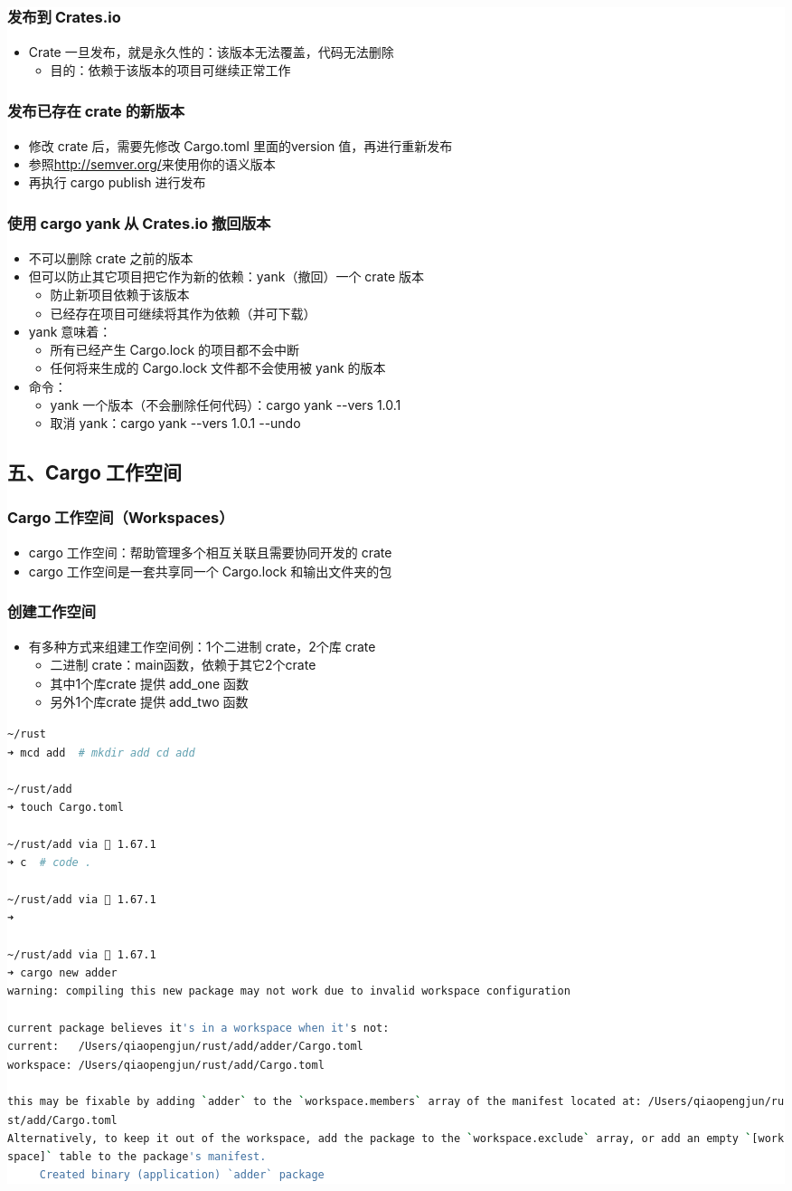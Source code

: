 ### 发布到 Crates.io

- Crate 一旦发布，就是永久性的：该版本无法覆盖，代码无法删除
  - 目的：依赖于该版本的项目可继续正常工作

### 发布已存在 crate 的新版本

- 修改 crate 后，需要先修改 Cargo.toml 里面的version 值，再进行重新发布
- 参照<http://semver.org/>来使用你的语义版本
- 再执行 cargo publish 进行发布

### 使用 cargo yank 从 Crates.io 撤回版本

- 不可以删除 crate 之前的版本
- 但可以防止其它项目把它作为新的依赖：yank（撤回）一个 crate 版本
  - 防止新项目依赖于该版本
  - 已经存在项目可继续将其作为依赖（并可下载）
- yank 意味着：
  - 所有已经产生 Cargo.lock 的项目都不会中断
  - 任何将来生成的 Cargo.lock 文件都不会使用被 yank 的版本
- 命令：
  - yank 一个版本（不会删除任何代码）：cargo yank --vers 1.0.1
  - 取消 yank：cargo yank --vers 1.0.1 --undo

## 五、Cargo 工作空间

### Cargo 工作空间（Workspaces）

- cargo 工作空间：帮助管理多个相互关联且需要协同开发的 crate
- cargo 工作空间是一套共享同一个 Cargo.lock 和输出文件夹的包

### 创建工作空间

- 有多种方式来组建工作空间例：1个二进制 crate，2个库 crate
  - 二进制 crate：main函数，依赖于其它2个crate
  - 其中1个库crate 提供 add_one 函数
  - 另外1个库crate 提供 add_two 函数

```bash
~/rust
➜ mcd add  # mkdir add cd add

~/rust/add
➜ touch Cargo.toml

~/rust/add via 🦀 1.67.1
➜ c  # code .

~/rust/add via 🦀 1.67.1
➜

~/rust/add via 🦀 1.67.1
➜ cargo new adder
warning: compiling this new package may not work due to invalid workspace configuration

current package believes it's in a workspace when it's not:
current:   /Users/qiaopengjun/rust/add/adder/Cargo.toml
workspace: /Users/qiaopengjun/rust/add/Cargo.toml

this may be fixable by adding `adder` to the `workspace.members` array of the manifest located at: /Users/qiaopengjun/rust/add/Cargo.toml
Alternatively, to keep it out of the workspace, add the package to the `workspace.exclude` array, or add an empty `[workspace]` table to the package's manifest.
     Created binary (application) `adder` package
```